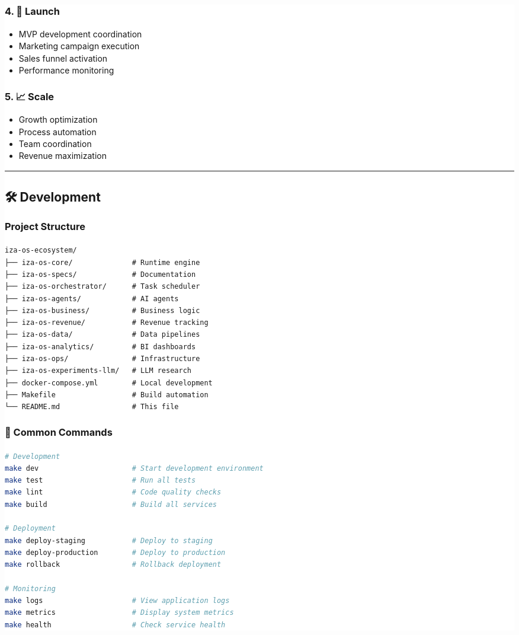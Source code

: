 ### 4. 🚀 Launch
- MVP development coordination
- Marketing campaign execution
- Sales funnel activation
- Performance monitoring

### 5. 📈 Scale
- Growth optimization
- Process automation
- Team coordination
- Revenue maximization

---

## 🛠️ Development

### Project Structure
```
iza-os-ecosystem/
├── iza-os-core/              # Runtime engine
├── iza-os-specs/             # Documentation
├── iza-os-orchestrator/      # Task scheduler
├── iza-os-agents/            # AI agents
├── iza-os-business/          # Business logic
├── iza-os-revenue/           # Revenue tracking
├── iza-os-data/              # Data pipelines
├── iza-os-analytics/         # BI dashboards
├── iza-os-ops/               # Infrastructure
├── iza-os-experiments-llm/   # LLM research
├── docker-compose.yml        # Local development
├── Makefile                  # Build automation
└── README.md                 # This file
```

### 🔧 Common Commands
```bash
# Development
make dev                      # Start development environment
make test                     # Run all tests
make lint                     # Code quality checks
make build                    # Build all services

# Deployment
make deploy-staging           # Deploy to staging
make deploy-production        # Deploy to production
make rollback                 # Rollback deployment

# Monitoring
make logs                     # View application logs
make metrics                  # Display system metrics
make health                   # Check service health
```
